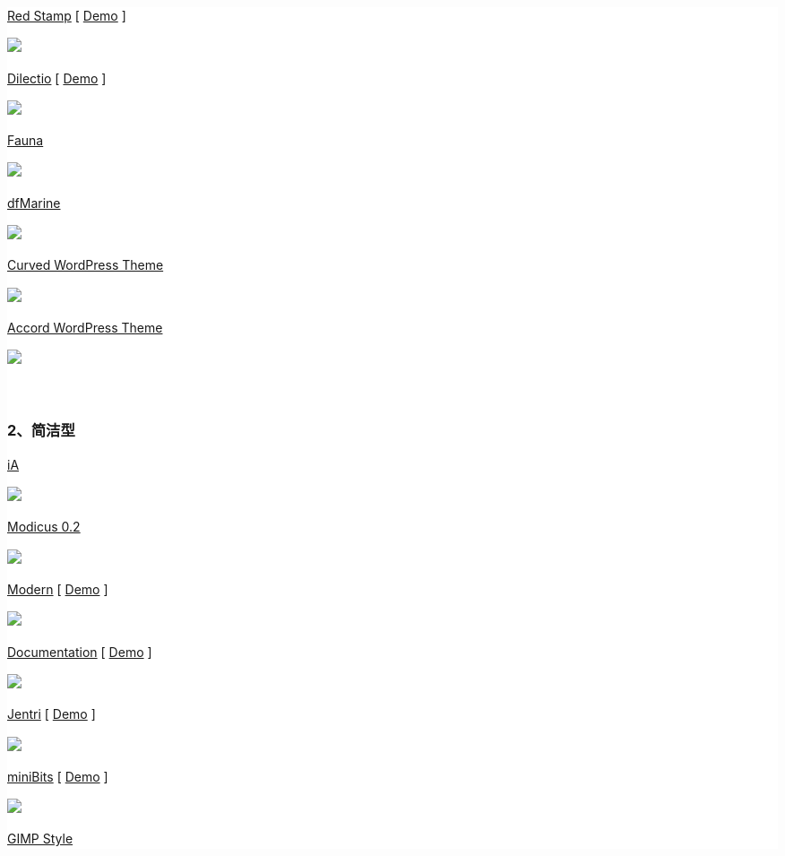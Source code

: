 [Red Stamp][59] [ [Demo][60] ]
  
![][61]

[Dilectio][62] [ [Demo][63] ]
  
![][64]

[Fauna][65]
  
[![][66]][25]

[dfMarine][67]
  
![][68]

[Curved WordPress Theme][69]
  
![][70]

[Accord WordPress Theme][71]
  
![][72]

<p class="postinfo2">
  &nbsp;
</p>

### 2、简洁型

<a name="2"></a>

[iA][73]
  
![][74]

[Modicus 0.2][75]
  
![][76]

[Modern][77] [ [Demo][77] ]
  
[![][78]][25]

[Documentation][79] [ [Demo][80] ]
  
![][81]

[Jentri][82] [ [Demo][83] ]
  
![][84]

[miniBits][85] [ [Demo][86] ]
  
![][87]

[GIMP Style][88]
  

 [1]: http://jandan.net
 [2]: http://jandan.net/2008/01/09/100-excellent-free-wordpress-themes.html
 [3]: http://www.smashingmagazine.com/2008/01/08/100-excellent-free-high-quality-wordpress-themes/
 [4]: http://www.standardsforlife.com/pink-for-october-2007
 [5]: http://wp.nataliejost.com/pink/index.php?wptheme=Pink+For+October+-+Stripes
 [6]: http://photo14.yupoo.com/20080109/101648_763928021.jpg
 [7]: http://wp.nataliejost.com/pink/index.php?wptheme=Pink+For+October+-+Business
 [8]: http://photo15.yupoo.com/20080109/101647_1538735612.jpg
 [9]: http://www.farfromfearless.com/2007/12/14/fff-lemon-twist-wordpress-theme-v15-released-for-download/#comments
 [10]: http://photo14.yupoo.com/20080109/101646_685854739.jpg
 [11]: http://themespack.com/several3-wordpress-theme.html
 [12]: http://several3.jeremyreviews.com/
 [13]: http://photo14.yupoo.com/20080109/101649_1518526432.jpg
 [14]: http://themes.wordpress-deutschland.org/adreu/
 [15]: http://themes.wordpress-deutschland.org/demoblog/index.php?wptheme=adreu
 [16]: http://photo14.yupoo.com/20080109/101639_1740296009.jpg
 [17]: http://www.bloggingpro.com/archives/2007/03/21/blogging-pros-theme-released/
 [18]: http://photo14.yupoo.com/20080109/101640_652667348.jpg
 [19]: http://deafmusician.com/dm-bloodless/
 [20]: http://themes.deafmusician.com/
 [21]: http://photo14.yupoo.com/20080109/101642_1863869385.jpg
 [22]: http://wp-themes.designdisease.com/category/free-blog-themes/illacrimo/
 [23]: http://www.wp-themes.designdisease.com/testrun/?theme=wp_illacrimo/illacrimo
 [24]: http://photo14.yupoo.com/20080109/101645_398724372.jpg
 [25]: http://jandan.net/
 [26]: http://whalesalad.com/2007/07/23/elixir/
 [27]: http://photo15.yupoo.com/20080109/101643_2120515354.jpg
 [28]: http://wp-themes.designdisease.com/category/free-blog-themes/insense/
 [29]: http://www.wp-themes.designdisease.com/testrun/?theme=wp_InSense
 [30]: http://photo14.yupoo.com/20080109/101645_1793747079.jpg
 [31]: http://www.solostream.com/2007/06/08/worpdress-blog-theme-zeke-10-widgets/
 [32]: http://www.themes.solostream.com/index.php?wptheme=Zeke+1.0+%2B+Widgets
 [33]: http://photo15.yupoo.com/20080109/101651_2109011215.jpg
 [34]: http://jsbox.net/389
 [35]: http://photo14.yupoo.com/20080109/101647_868443651.jpg
 [36]: http://www.smashingmagazine.com/2007/09/07/smashing-freefont-and-wordpress-theme
 [37]: http://photo14.yupoo.com/20080109/101650_2001247363.jpg
 [38]: http://www.box.net/shared/yady4njvc1
 [39]: http://www.wpsnap.com/test/?wptheme=75
 [40]: http://photo14.yupoo.com/20080109/101641_1250332320.jpg
 [41]: http://www.celebrific.com/gossip-city-wordpress-theme-release/
 [42]: http://photo14.yupoo.com/20080109/101644_1924955940.jpg
 [43]: http://vikiworks.com/2007/09/11/wp-theme-resurrection/
 [44]: http://photo15.yupoo.com/20080109/101649_1297330536.jpg
 [45]: http://www.wpskins.org/themes/11/BlueSteel-20/
 [46]: http://photo14.yupoo.com/20080109/101639_1438439787.jpg
 [47]: http://www.wpskins.org/themes/136/River-Run/
 [48]: http://photo15.yupoo.com/20080109/101649_1648295334.jpg
 [49]: http://web-kreation.com/wp_yoghourt/
 [50]: http://photo14.yupoo.com/20080109/101651_1889874166.jpg
 [51]: http://thebestwordpressthemes.com/midsight-red-brown-2-column-right-sidebar-wordpress-theme/
 [52]: http://www.theukmap.com/preview.php?type=wordpress&theme_id=2030
 [53]: http://photo14.yupoo.com/20080109/101646_1462101049.jpg
 [54]: http://www.skinpress.com/fluid-yellow-black-wp-themes/
 [55]: http://photo14.yupoo.com/20080109/101644_648983460.jpg
 [56]: http://www.freeminders.org/temas/544
 [57]: http://wpthemes.blogohblog.net/index.php?wptheme=Xplosive+Reloaded
 [58]: http://photo15.yupoo.com/20080109/101651_1228619924.jpg
 [59]: http://www.skinpress.com/red-stamp/
 [60]: http://www.skinpress.com/demo/index.php?wptheme=RedStamp
 [61]: http://photo14.yupoo.com/20080109/101648_207633571.jpg
 [62]: http://www.smashingmagazine.com/2007/12/21/dilectio-a-smashing-wordpress-theme/
 [63]: http://www.wp-themes.designdisease.com/testrun/?theme=dilectio
 [64]: http://photo14.yupoo.com/20080109/101642_1835612702.jpg
 [65]: http://www.noscope.com/fauna/
 [66]: http://photo14.yupoo.com/20080109/101643_453919456.jpg
 [67]: http://www.dezinerfolio.com/2007/10/22/dfmarine-wordpress-theme/
 [68]: http://photo14.yupoo.com/20080109/101641_766869753.jpg
 [69]: http://www.justskins.com/wordpress-themes/curved-wordpress-theme/22
 [70]: http://photo14.yupoo.com/20080109/101640_158867156.jpg
 [71]: http://www.justskins.com/wordpress-themes/accord-wordpress-theme/25
 [72]: http://photo14.yupoo.com/20080109/101638_2138706288.jpg
 [73]: http://www.informationarchitects.jp/the-ideal-website
 [74]: http://photo15.yupoo.com/20080109/104838_1133102932.jpg
 [75]: http://themes.wordpress.net/columns/3-columns/3988/upstart-blogger-modicus-01/
 [76]: http://photo14.yupoo.com/20080109/104841_516345387.jpg
 [77]: http://www.ulfpettersson.se/design/modern/
 [78]: http://photo14.yupoo.com/20080109/104841_1741521972.jpg
 [79]: http://themes.wordpress-deutschland.org/documentation/
 [80]: http://themes.wordpress-deutschland.org/demoblog/index.php?wptheme=dokumentation
 [81]: http://photo14.yupoo.com/20080109/104837_880782279.jpg
 [82]: http://ifelse.co.uk/archives/2006/02/24/release-of-the-jentri-theme/
 [83]: http://demo.ifelse.co.uk/index.php?wptheme=Emire
 [84]: http://photo14.yupoo.com/20080109/104839_853048074.jpg
 [85]: http://www.fresheezy.com/theme/194-miniBits
 [86]: http://www.creativebits.it/demo/?theme=miniBits
 [87]: http://photo14.yupoo.com/20080109/104839_195983563.jpg
 [88]: http://granimpetu.com/gimpstyle
 [89]: http://photo15.yupoo.com/20080109/104838_1154251440.jpg
 [90]: http://nostrich.net/dayvan
 [91]: http://dayvan.ruleofone.com/
 [92]: http://photo14.yupoo.com/20080109/104836_1429824153.jpg
 [93]: http://www.headsetoptions.org/play/2006/08/16/tree-theme-released/
 [94]: http://themes.wordpress.net/testrun/?wptheme=890
 [95]: http://photo14.yupoo.com/20080109/104840_774409588.jpg
 [96]: http://powazek.com/posts/516
 [97]: http://photo15.yupoo.com/20080109/104836_8205127.jpg
 [98]: http://themes.wordpress.net/other/right-sidebar/3919/bluebird-10/
 [99]: http://photo15.yupoo.com/20080109/104833_181693925.jpg
 [100]: http://www.thoughtmechanics.com/devblog/
 [101]: http://photo14.yupoo.com/20080109/104833_928678625.jpg
 [102]: http://scribblescratch.com/themes
 [103]: http://scribblescratch.com/
 [104]: http://photo15.yupoo.com/20080109/104843_824727366.jpg
 [105]: http://photo14.yupoo.com/20080109/104832_1947497558.jpg
 [106]: http://www.blogohblog.com/wordpress-theme-brilliance/
 [107]: http://wpthemes.blogohblog.net/index.php?wptheme=Brilliance
 [108]: http://photo14.yupoo.com/20080109/104834_1647943330.jpg
 [109]: http://wpthemesplugin.com/pixelate-2-column-widget-ready-theme-with-cms-theme-settings/
 [110]: http://photo15.yupoo.com/20080109/104842_1327591262.jpg
 [111]: http://www.nyssajbrown.net/2007/11/04/pockett-wordpress-theme/
 [112]: http://www.nyssajbrown.net/pockett/
 [113]: http://photo14.yupoo.com/20080109/104843_502215636.jpg
 [114]: http://themes.wordpress.net/columns/1-column/2733/artueel-blog-20/
 [115]: http://themes.wordpress.net/testrun/?wptheme=2733
 [116]: http://photo14.yupoo.com/20080109/104831_555325456.jpg
 [117]: http://jimmitchell.org/projects/plane_jane/
 [118]: http://photo15.yupoo.com/20080109/104842_2029626348.jpg
 [119]: http://wpzone.net/free-wordpress-themes/briny/
 [120]: http://photo15.yupoo.com/20080109/104835_1086327021.jpg
 [121]: http://wpzone.net/free-wordpress-themes/elite/
 [122]: http://photo14.yupoo.com/20080109/104837_1814906721.jpg
 [123]: http://wpzone.net/free-wordpress-themes/blue-moon/
 [124]: http://photo14.yupoo.com/20080109/104834_2011438362.jpg
 [125]: http://cssace.com/free-wp-premium-theme-is-here/
 [126]: http://cssace.com/?preview_theme=WP_Premium
 [127]: http://photo15.yupoo.com/20080109/110155_94184699.jpg
 [128]: http://www.artculture.com/news/art-culture/modicus-wordpress-theme-remix
 [129]: http://photo14.yupoo.com/20080109/110039_380572800.jpg
 [130]: http://themasterplan.in/themes/the-morning-after/
 [131]: http://photo15.yupoo.com/20080109/110039_1739293336.jpg
 [132]: http://www.upstartblogger.com/wordpress-theme-upstart-blogger-futurosity-magazine
 [133]: http://www.upstartblogger.com/wpthemes/index.php?wptheme=Upstart+Blogger+Futurosity+Magazine+Theme
 [134]: http://photo14.yupoo.com/20080109/110036_1019715164.jpg
 [135]: http://justintadlock.com/archives/2007/12/09/structure-wordpress-theme
 [136]: http://demo.justintadlock.com/index.php?wptheme=Structure
 [137]: http://photo14.yupoo.com/20080109/110041_446557100.jpg
 [138]: http://justintadlock.com/archives/2007/11/04/visionary-wordpress-theme
 [139]: http://demo.justintadlock.com/index.php?wptheme=Visionary
 [140]: http://photo14.yupoo.com/20080109/110041_1635266628.jpg
 [141]: http://www.adii.co.za/2007/10/07/wp-polaroid-download-some-adii-style/
 [142]: http://www.adii.co.za/testblog
 [143]: http://photo15.yupoo.com/20080109/110042_466945356.jpg
 [144]: http://www.fakeblog.de/2007/10/25/overstand-theme-fur-wordpress-23/
 [145]: http://photo15.yupoo.com/20080109/110040_2044644136.jpg
 [146]: http://www.wpdesigner.com/2007/10/06/jello-wala-mello-wordpress-theme/
 [147]: http://photo15.yupoo.com/20080109/110038_907929049.jpg
 [148]: http://graphpaperpress.com/2007/12/09/gridline-lite/
 [149]: http://gridline.thadallender.com/index.php?wptheme=Gridline+Lite
 [150]: http://photo15.yupoo.com/20080109/110037_2033075061.jpg
 [151]: http://5thirtyone.com/archives/767
 [152]: http://photo15.yupoo.com/20080109/110037_742523278.jpg
 [153]: http://webrevolutionary.com/sharpfolio-wordpress-portfolio-theme/
 [154]: http://photo14.yupoo.com/20080109/111000_1959850012.jpg
 [155]: http://webrevolutionary.com/coldblue/
 [156]: http://photo14.yupoo.com/20080109/110952_1664083662.jpg
 [157]: http://colorlightstudio.com/2007/11/20/cubismo/
 [158]: http://photo14.yupoo.com/20080109/110953_286999448.jpg
 [159]: http://www.andrastudio.com/templates/wordpress-template-yomel.html
 [160]: http://demo.andrastudio.com/wordpress/index.php?wptheme=yomel
 [161]: http://photo15.yupoo.com/20080109/111001_430844890.jpg
 [162]: http://www.wpdesigner.com/2007/07/05/lust-wordpress-theme/
 [163]: http://photo15.yupoo.com/20080109/110956_1295352249.jpg
 [164]: http://www.robgoodlatte.com/2007/02/24/abstractia-a-new-wp-theme/
 [165]: http://abstractia.robgoodlatte.com/
 [166]: http://photo14.yupoo.com/20080109/110950_194788347.jpg
 [167]: http://nalinmakar.com/hemingwayex
 [168]: http://nalinmakar.com/hemingwayex_demo/
 [169]: http://photo14.yupoo.com/20080109/110955_240835519.jpg
 [170]: http://mitra.ch/blubbr
 [171]: http://photo15.yupoo.com/20080109/110952_1026901388.jpg
 [172]: http://www.jauhari.net/themes/ayumi
 [173]: http://photo15.yupoo.com/20080109/110951_1092773640.jpg
 [174]: http://www.headsetoptions.org/2007/04/27/greenway-3c-new-web-20-wordpress-theme/
 [175]: http://photo15.yupoo.com/20080109/110954_429702155.jpg
 [176]: http://utombox.com/downloads/
 [177]: http://utombox.com/download/k2-u3.png
 [178]: http://photo15.yupoo.com/20080109/110955_1582120593.jpg
 [179]: http://thewordpresspro.net/
 [180]: http://thewordpresspro.net/demo/oldlamp
 [181]: http://photo14.yupoo.com/20080109/110957_1119035795.jpg
 [182]: http://prima.web.id/blog/sandbox-prima.htm
 [183]: http://wpdemo.prima.web.id/index.php?wptheme=Sandbox
 [184]: http://photo15.yupoo.com/20080109/110958_146732315.jpg
 [185]: http://thewrongadvices.com/2007/05/18/prosense-an-adsense-ready-seo-wordpress-theme/
 [186]: http://photo14.yupoo.com/20080109/110958_625508885.jpg
 [187]: http://web.instah.com/wordpress-themes/insan-3-column-minimalist-wordpress-theme/
 [188]: http://web.instah.com/instah/
 [189]: http://photo14.yupoo.com/20080109/111653_101898911.jpg
 [190]: http://shaziamistry.com/webdesign/blog/introducing_sakeena_for_wordpress/
 [191]: http://wordpress.diy-template.com/
 [192]: http://photo15.yupoo.com/20080109/110959_782453770.jpg
 [193]: http://www.itcouldbethisone.com/?p=63
 [194]: http://photo15.yupoo.com/20080109/110957_1822323299.jpg
 [195]: http://speckyboy.com/2007/12/17/the-azure-hut-wordpress-theme/
 [196]: http://photo14.yupoo.com/20080109/110951_1594400167.jpg
 [197]: http://www.fresheezy.com/theme/452-Livegreen
 [198]: http://freewordpresslayouts.com/index.php?wptheme=Livegreen
 [199]: http://photo15.yupoo.com/20080109/110956_950055620.jpg
 [200]: http://www.dezinerfolio.com/2007/10/10/just-another-wodpress-theme/
 [201]: http://sv2.dezinerfolio.com/
 [202]: http://photo14.yupoo.com/20080109/111000_808189595.jpg
 [203]: http://themes.wordpress.net/columns/2-columns/2661/glued-ideas-subtle-0391/
 [204]: http://themes.wordpress.net/testrun/?wptheme=2661
 [205]: http://photo15.yupoo.com/20080109/111933_1363638572.jpg
 [206]: http://www.wpdesigner.com/2007/11/25/gluttony-wordpress-theme/
 [207]: http://www.wpdesigner.com/demo/index.php?preview=Gluttony
 [208]: http://photo15.yupoo.com/20080109/110953_155541331.jpg
 [209]: http://extjswordpress.net/
 [210]: http://photo15.yupoo.com/20080109/112329_667010573.jpg
 [211]: http://www.devlounge.net/extras/lounge2
 [212]: http://photo15.yupoo.com/20080109/112330_1578339148.jpg
 [213]: http://www.devlounge.net/extras/prebuilt
 [214]: http://photo15.yupoo.com/20080109/112331_1489034961.jpg
 [215]: http://www.pearsonified.com/themes
 [216]: http://www.h4x3d.com/themes/bonsai/#redgrowthlive
 [217]: http://photo14.yupoo.com/20080109/112939_531663521.jpg
 [218]: http://thedesigncanopy.com/downloads/trevilian-way/
 [219]: http://davidyeiser.com/
 [220]: http://photo14.yupoo.com/20080109/112940_14882998.jpg
 [221]: http://themes.wordpress.net/columns/1-column/1584/braintied-10/
 [222]: http://themes.wordpress.net/testrun/?wptheme=1584
 [223]: http://photo15.yupoo.com/20080109/112818_118393222.jpg
 [224]: http://www.templatemonster.com/free-wordpress-themes.php
 [225]: http://demo.blog.templatemonster.com/?wptheme=Tropical%20Grunge
 [226]: http://photo15.yupoo.com/20080109/112824_283329994.jpg
 [227]: http://www.infocreek.com/webdesign/aspire.html
 [228]: http://photo15.yupoo.com/20080109/112819_565735770.jpg
 [229]: http://www.ensellitis.com/wordpress/isolated-wordpress-theme/
 [230]: http://www.ensellitis.com/sandbox/?theme=isolated
 [231]: http://photo15.yupoo.com/20080109/112822_1799773308.jpg
 [232]: http://blog.unnerkrunt.de/2006/07/27/this-supermini-thing/
 [233]: http://photo15.yupoo.com/20080109/112823_98844350.jpg
 [234]: http://granimpetu.com/fontella
 [235]: http://photo14.yupoo.com/20080109/112819_1183827393.jpg
 [236]: http://pax.mioritics.ro/repository/wp/
 [237]: http://photo15.yupoo.com/20080109/112817_1140504296.jpg
 [238]: http://www.modernlifeisrubbish.co.uk/article/retro-mac-os-wordpress-theme
 [239]: http://retromactheme.modernlifeisrubbish.co.uk/
 [240]: http://photo14.yupoo.com/20080109/112821_1976840734.jpg
 [241]: http://safirulalredha.com/tumblelog-for-wordpress/
 [242]: http://laughoutloud.us/
 [243]: http://photo14.yupoo.com/20080109/112822_123405347.jpg
 [244]: http://geek.marinegirl.co.uk/nautilus/
 [245]: http://photo15.yupoo.com/20080109/112820_1852944422.jpg
 [246]: http://www.brajeshwar.com/2006/nishita-another-free-photo-blog-wordpress-theme/
 [247]: http://photo14.yupoo.com/20080109/112820_776478990.jpg